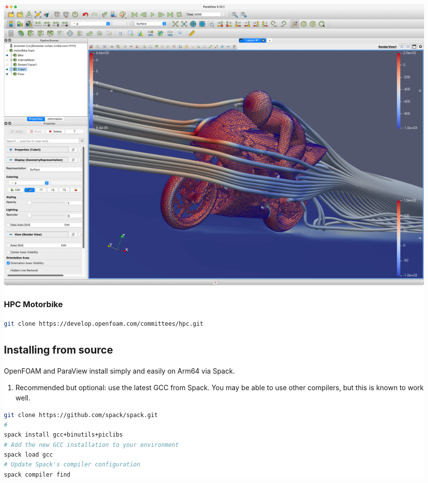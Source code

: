 ![motorBike fro NVIDIA Arm HPC DevKit](motorBike.png)


### HPC Motorbike

```bash
git clone https://develop.openfoam.com/committees/hpc.git

```


## Installing from source

OpenFOAM and ParaView install simply and easily on Arm64 via Spack.

1. Recommended but optional: use the latest GCC from Spack.  You may be able to use other compilers, but this is known to work well.
```bash
git clone https://github.com/spack/spack.git
# 
spack install gcc+binutils+piclibs
# Add the new GCC installation to your environment
spack load gcc
# Update Spack's compiler configuration
spack compiler find
```
